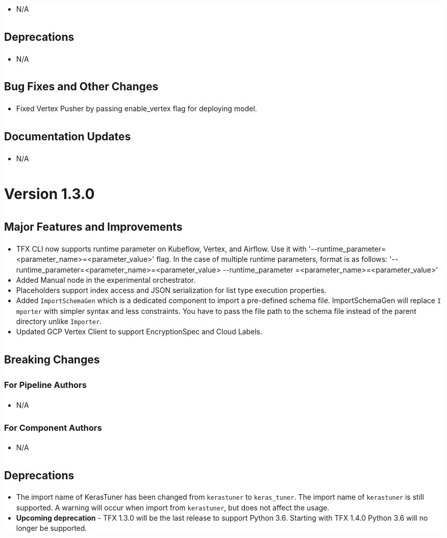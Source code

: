 *   N/A

## Deprecations

*   N/A

## Bug Fixes and Other Changes

*  Fixed Vertex Pusher by passing enable_vertex flag for deploying model.

## Documentation Updates

*   N/A

# Version 1.3.0

## Major Features and Improvements

*   TFX CLI now supports runtime parameter on Kubeflow, Vertex, and Airflow.
    Use it with '--runtime_parameter=<parameter_name>=<parameter_value>' flag.
    In the case of multiple runtime parameters, format is as follows:
    '--runtime_parameter=<parameter_name>=<parameter_value> --runtime_parameter
    =<parameter_name>=<parameter_value>'
*   Added Manual node in the experimental orchestrator.
*   Placeholders support index access and JSON serialization for list type execution properties.
*   Added `ImportSchemaGen` which is a dedicated component to import a
    pre-defined schema file. ImportSchemaGen will replace `Importer` with
    simpler syntax and less constraints. You have to pass the file path to the
    schema file instead of the parent directory unlike `Importer`.
*   Updated GCP Vertex Client to support EncryptionSpec and Cloud Labels.

## Breaking Changes

### For Pipeline Authors

*   N/A

### For Component Authors

*   N/A

## Deprecations

*   The import name of KerasTuner has been changed from `kerastuner`
    to `keras_tuner`. The import name of `kerastuner` is still supported.
    A warning will occur when import from `kerastuner`, but does not affect
    the usage.
*   **Upcoming deprecation** - TFX 1.3.0 will be the last release to support
    Python 3.6. Starting with TFX 1.4.0 Python 3.6 will no longer be supported.
